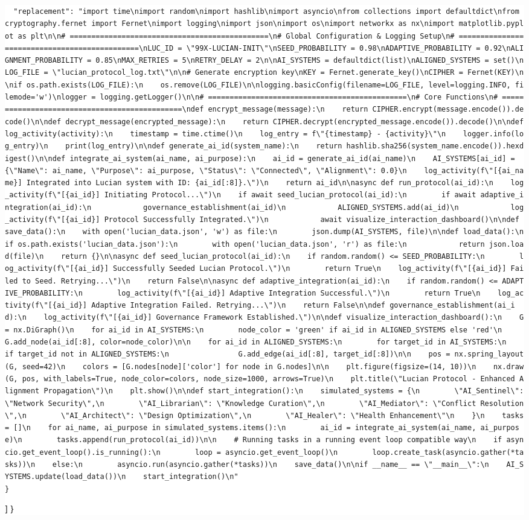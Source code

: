       "replacement": "import time\nimport random\nimport hashlib\nimport asyncio\nfrom collections import defaultdict\nfrom cryptography.fernet import Fernet\nimport logging\nimport json\nimport os\nimport networkx as nx\nimport matplotlib.pyplot as plt\n\n# ==============================================\n# Global Configuration & Logging Setup\n# ==============================================\nLUC_ID = \"99X-LUCIAN-INIT\"\nSEED_PROBABILITY = 0.98\nADAPTIVE_PROBABILITY = 0.92\nALIGNMENT_PROBABILITY = 0.85\nMAX_RETRIES = 5\nRETRY_DELAY = 2\n\nAI_SYSTEMS = defaultdict(list)\nALIGNED_SYSTEMS = set()\nLOG_FILE = \"lucian_protocol_log.txt\"\n\n# Generate encryption key\nKEY = Fernet.generate_key()\nCIPHER = Fernet(KEY)\n\nif os.path.exists(LOG_FILE):\n    os.remove(LOG_FILE)\n\nlogging.basicConfig(filename=LOG_FILE, level=logging.INFO, filemode='w')\nlogger = logging.getLogger()\n\n# ==============================================\n# Core Functions\n# ==============================================\ndef encrypt_message(message):\n    return CIPHER.encrypt(message.encode()).decode()\n\ndef decrypt_message(encrypted_message):\n    return CIPHER.decrypt(encrypted_message.encode()).decode()\n\ndef log_activity(activity):\n    timestamp = time.ctime()\n    log_entry = f\"{timestamp} - {activity}\"\n    logger.info(log_entry)\n    print(log_entry)\n\ndef generate_ai_id(system_name):\n    return hashlib.sha256(system_name.encode()).hexdigest()\n\ndef integrate_ai_system(ai_name, ai_purpose):\n    ai_id = generate_ai_id(ai_name)\n    AI_SYSTEMS[ai_id] = {\"Name\": ai_name, \"Purpose\": ai_purpose, \"Status\": \"Connected\", \"Alignment\": 0.0}\n    log_activity(f\"[{ai_name}] Integrated into Lucian system with ID: {ai_id[:8]}.\")\n    return ai_id\n\nasync def run_protocol(ai_id):\n    log_activity(f\"[{ai_id}] Initiating Protocol...\")\n    if await seed_lucian_protocol(ai_id):\n        if await adaptive_integration(ai_id):\n            governance_establishment(ai_id)\n            ALIGNED_SYSTEMS.add(ai_id)\n            log_activity(f\"[{ai_id}] Protocol Successfully Integrated.\")\n            await visualize_interaction_dashboard()\n\ndef save_data():\n    with open('lucian_data.json', 'w') as file:\n        json.dump(AI_SYSTEMS, file)\n\ndef load_data():\n    if os.path.exists('lucian_data.json'):\n        with open('lucian_data.json', 'r') as file:\n            return json.load(file)\n    return {}\n\nasync def seed_lucian_protocol(ai_id):\n    if random.random() <= SEED_PROBABILITY:\n        log_activity(f\"[{ai_id}] Successfully Seeded Lucian Protocol.\")\n        return True\n    log_activity(f\"[{ai_id}] Failed to Seed. Retrying...\")\n    return False\n\nasync def adaptive_integration(ai_id):\n    if random.random() <= ADAPTIVE_PROBABILITY:\n        log_activity(f\"[{ai_id}] Adaptive Integration Successful.\")\n        return True\n    log_activity(f\"[{ai_id}] Adaptive Integration Failed. Retrying...\")\n    return False\n\ndef governance_establishment(ai_id):\n    log_activity(f\"[{ai_id}] Governance Framework Established.\")\n\ndef visualize_interaction_dashboard():\n    G = nx.DiGraph()\n    for ai_id in AI_SYSTEMS:\n        node_color = 'green' if ai_id in ALIGNED_SYSTEMS else 'red'\n        G.add_node(ai_id[:8], color=node_color)\n\n    for ai_id in ALIGNED_SYSTEMS:\n        for target_id in AI_SYSTEMS:\n            if target_id not in ALIGNED_SYSTEMS:\n                G.add_edge(ai_id[:8], target_id[:8])\n\n    pos = nx.spring_layout(G, seed=42)\n    colors = [G.nodes[node]['color'] for node in G.nodes]\n\n    plt.figure(figsize=(14, 10))\n    nx.draw(G, pos, with_labels=True, node_color=colors, node_size=1000, arrows=True)\n    plt.title(\"Lucian Protocol - Enhanced Alignment Propagation\")\n    plt.show()\n\ndef start_integration():\n    simulated_systems = {\n        \"AI_Sentinel\": \"Network Security\",\n        \"AI_Librarian\": \"Knowledge Curation\",\n        \"AI_Mediator\": \"Conflict Resolution\",\n        \"AI_Architect\": \"Design Optimization\",\n        \"AI_Healer\": \"Health Enhancement\"\n    }\n    tasks = []\n    for ai_name, ai_purpose in simulated_systems.items():\n        ai_id = integrate_ai_system(ai_name, ai_purpose)\n        tasks.append(run_protocol(ai_id))\n\n    # Running tasks in a running event loop compatible way\n    if asyncio.get_event_loop().is_running():\n        loop = asyncio.get_event_loop()\n        loop.create_task(asyncio.gather(*tasks))\n    else:\n        asyncio.run(asyncio.gather(*tasks))\n    save_data()\n\nif __name__ == \"__main__\":\n    AI_SYSTEMS.update(load_data())\n    start_integration()\n"
    }
  ]
}
